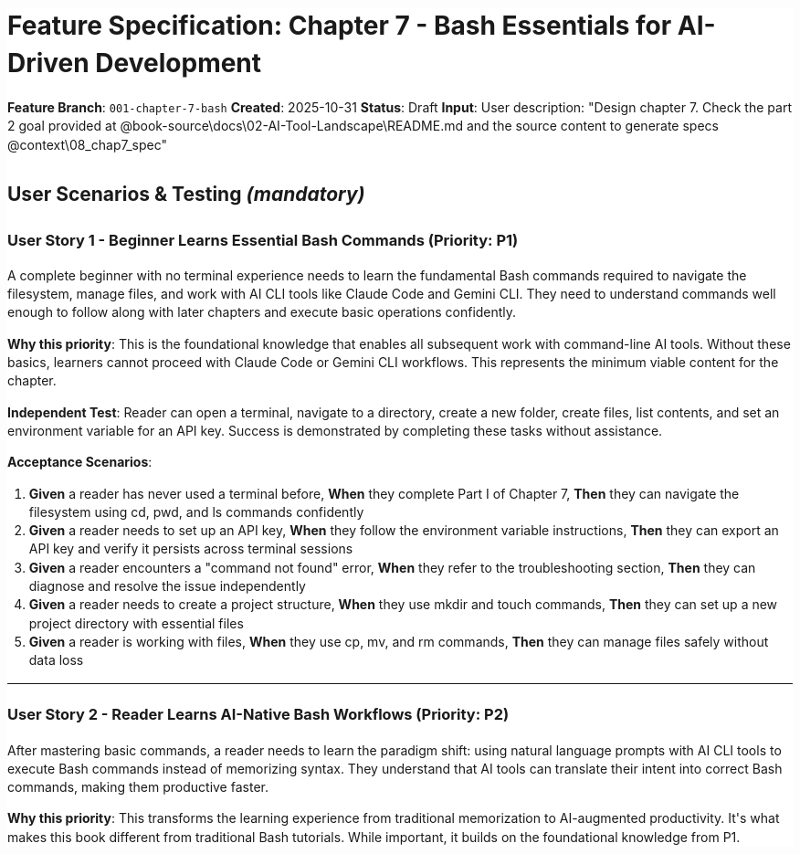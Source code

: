 # Feature Specification: Chapter 7 - Bash Essentials for AI-Driven Development

**Feature Branch**: `001-chapter-7-bash`
**Created**: 2025-10-31
**Status**: Draft
**Input**: User description: "Design chapter 7. Check the part 2 goal provided at @book-source\docs\02-AI-Tool-Landscape\README.md and the source content to generate specs @context\08_chap7_spec\"

## User Scenarios & Testing *(mandatory)*

### User Story 1 - Beginner Learns Essential Bash Commands (Priority: P1)

A complete beginner with no terminal experience needs to learn the fundamental Bash commands required to navigate the filesystem, manage files, and work with AI CLI tools like Claude Code and Gemini CLI. They need to understand commands well enough to follow along with later chapters and execute basic operations confidently.

**Why this priority**: This is the foundational knowledge that enables all subsequent work with command-line AI tools. Without these basics, learners cannot proceed with Claude Code or Gemini CLI workflows. This represents the minimum viable content for the chapter.

**Independent Test**: Reader can open a terminal, navigate to a directory, create a new folder, create files, list contents, and set an environment variable for an API key. Success is demonstrated by completing these tasks without assistance.

**Acceptance Scenarios**:

1. **Given** a reader has never used a terminal before, **When** they complete Part I of Chapter 7, **Then** they can navigate the filesystem using cd, pwd, and ls commands confidently
2. **Given** a reader needs to set up an API key, **When** they follow the environment variable instructions, **Then** they can export an API key and verify it persists across terminal sessions
3. **Given** a reader encounters a "command not found" error, **When** they refer to the troubleshooting section, **Then** they can diagnose and resolve the issue independently
4. **Given** a reader needs to create a project structure, **When** they use mkdir and touch commands, **Then** they can set up a new project directory with essential files
5. **Given** a reader is working with files, **When** they use cp, mv, and rm commands, **Then** they can manage files safely without data loss

---

### User Story 2 - Reader Learns AI-Native Bash Workflows (Priority: P2)

After mastering basic commands, a reader needs to learn the paradigm shift: using natural language prompts with AI CLI tools to execute Bash commands instead of memorizing syntax. They understand that AI tools can translate their intent into correct Bash commands, making them productive faster.

**Why this priority**: This transforms the learning experience from traditional memorization to AI-augmented productivity. It's what makes this book different from traditional Bash tutorials. While important, it builds on the foundational knowledge from P1.
